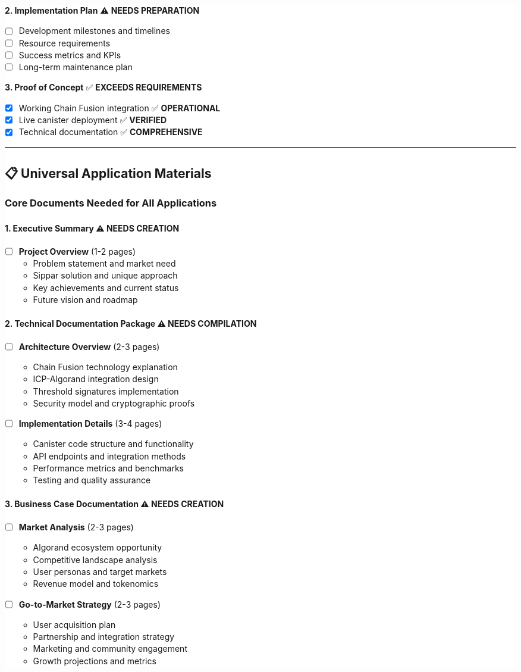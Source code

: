**2. Implementation Plan** ⚠️ **NEEDS PREPARATION**
- [ ] Development milestones and timelines
- [ ] Resource requirements
- [ ] Success metrics and KPIs
- [ ] Long-term maintenance plan

**3. Proof of Concept** ✅ **EXCEEDS REQUIREMENTS**
- [x] Working Chain Fusion integration ✅ **OPERATIONAL**
- [x] Live canister deployment ✅ **VERIFIED**
- [x] Technical documentation ✅ **COMPREHENSIVE**

---

## 📋 **Universal Application Materials**

### **Core Documents Needed for All Applications**

#### **1. Executive Summary** ⚠️ **NEEDS CREATION**
- [ ] **Project Overview** (1-2 pages)
  - Problem statement and market need
  - Sippar solution and unique approach
  - Key achievements and current status
  - Future vision and roadmap

#### **2. Technical Documentation Package** ⚠️ **NEEDS COMPILATION**
- [ ] **Architecture Overview** (2-3 pages)
  - Chain Fusion technology explanation
  - ICP-Algorand integration design
  - Threshold signatures implementation
  - Security model and cryptographic proofs

- [ ] **Implementation Details** (3-4 pages)
  - Canister code structure and functionality
  - API endpoints and integration methods
  - Performance metrics and benchmarks
  - Testing and quality assurance

#### **3. Business Case Documentation** ⚠️ **NEEDS CREATION**
- [ ] **Market Analysis** (2-3 pages)
  - Algorand ecosystem opportunity
  - Competitive landscape analysis
  - User personas and target markets
  - Revenue model and tokenomics

- [ ] **Go-to-Market Strategy** (2-3 pages)
  - User acquisition plan
  - Partnership and integration strategy
  - Marketing and community engagement
  - Growth projections and metrics
